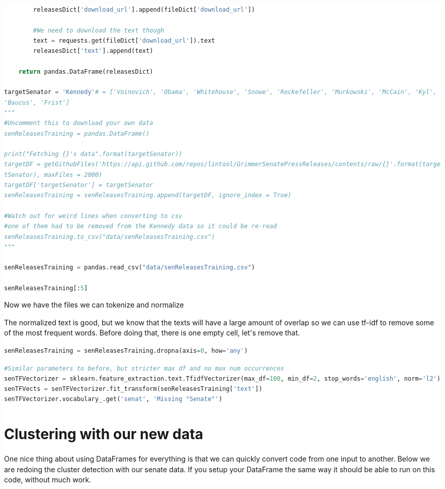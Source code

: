 ```python
        releasesDict['download_url'].append(fileDict['download_url'])

        #We need to download the text though
        text = requests.get(fileDict['download_url']).text
        releasesDict['text'].append(text)

    return pandas.DataFrame(releasesDict)

targetSenator = 'Kennedy'# = ['Voinovich', 'Obama', 'Whitehouse', 'Snowe', 'Rockefeller', 'Murkowski', 'McCain', 'Kyl', 'Baucus', 'Frist']
"""
#Uncomment this to download your own data
senReleasesTraining = pandas.DataFrame()

print("Fetching {}'s data".format(targetSenator))
targetDF = getGithubFiles('https://api.github.com/repos/lintool/GrimmerSenatePressReleases/contents/raw/{}'.format(targetSenator), maxFiles = 2000)
targetDF['targetSenator'] = targetSenator
senReleasesTraining = senReleasesTraining.append(targetDF, ignore_index = True)

#Watch out for weird lines when converting to csv
#one of them had to be removed from the Kennedy data so it could be re-read
senReleasesTraining.to_csv("data/senReleasesTraining.csv")
"""

senReleasesTraining = pandas.read_csv("data/senReleasesTraining.csv")

senReleasesTraining[:5]
```

Now we have the files we can tokenize and normalize

The normalized text is good, but we know that the texts will have a large amount
of overlap so we can use tf-idf to remove some of the most frequent words.
Before doing that, there is one empty cell, let's remove that.

```python
senReleasesTraining = senReleasesTraining.dropna(axis=0, how='any')
```

```python
#Similar parameters to before, but stricter max df and no max num occurrences
senTFVectorizer = sklearn.feature_extraction.text.TfidfVectorizer(max_df=100, min_df=2, stop_words='english', norm='l2')
senTFVects = senTFVectorizer.fit_transform(senReleasesTraining['text'])
senTFVectorizer.vocabulary_.get('senat', 'Missing "Senate"')
```

# Clustering with our new data

One nice thing about using DataFrames for everything is that we can quickly
convert code from one input to another. Below we are redoing the cluster
detection with our senate data. If you setup your DataFrame the same way it
should be able to run on this code, without much work.
